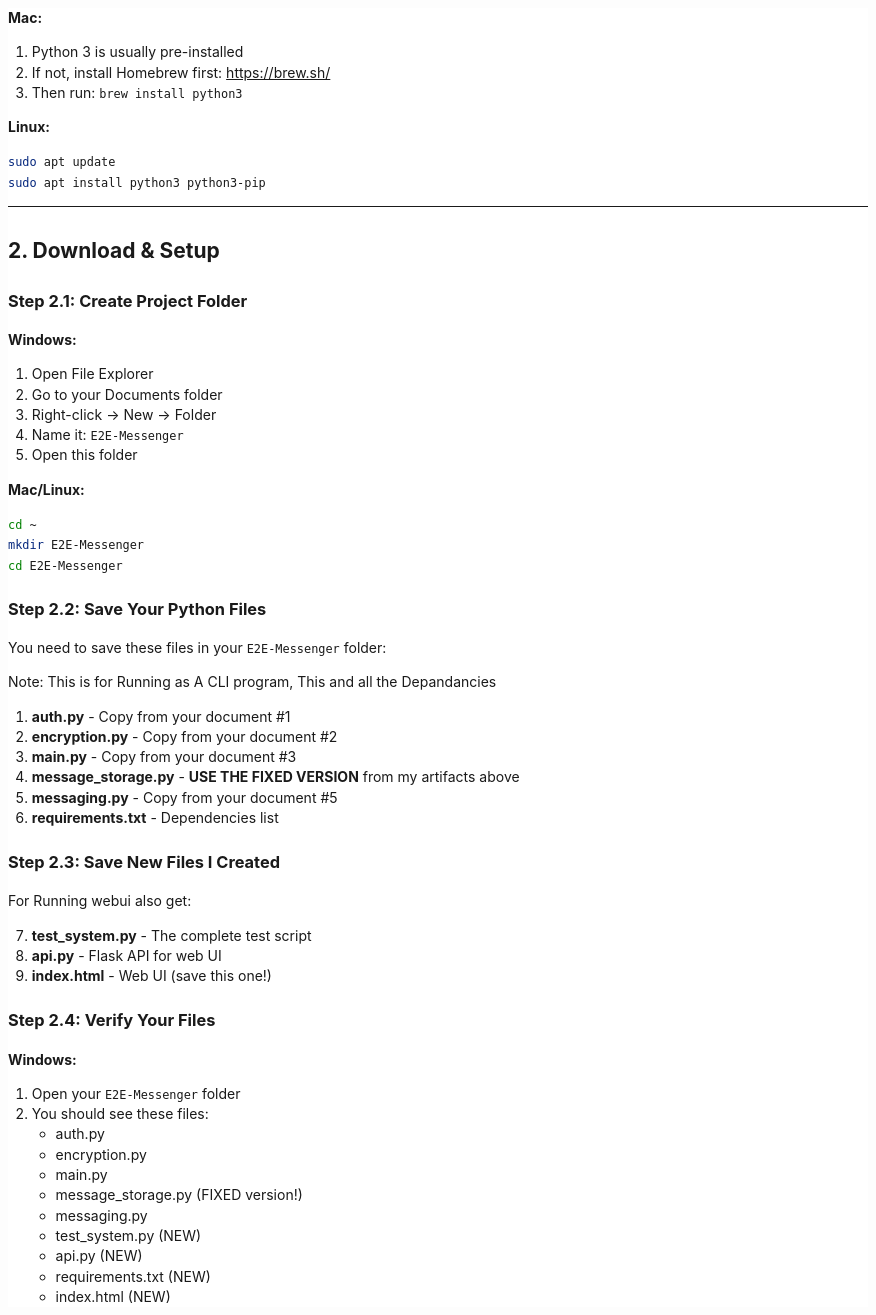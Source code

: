 **Mac:**
1. Python 3 is usually pre-installed
2. If not, install Homebrew first: https://brew.sh/
3. Then run: `brew install python3`

**Linux:**
```bash
sudo apt update
sudo apt install python3 python3-pip
```

---

## 2. Download & Setup

### Step 2.1: Create Project Folder

**Windows:**
1. Open File Explorer
2. Go to your Documents folder
3. Right-click → New → Folder
4. Name it: `E2E-Messenger`
5. Open this folder

**Mac/Linux:**
```bash
cd ~
mkdir E2E-Messenger
cd E2E-Messenger
```

### Step 2.2: Save Your Python Files

You need to save these files in your `E2E-Messenger` folder:

Note: This is for Running as A CLI program, This and all the Depandancies

1. **auth.py** - Copy from your document #1
2. **encryption.py** - Copy from your document #2
3. **main.py** - Copy from your document #3
4. **message_storage.py** - **USE THE FIXED VERSION** from my artifacts above
5. **messaging.py** - Copy from your document #5
6. **requirements.txt** - Dependencies list

### Step 2.3: Save New Files I Created

For Running webui also get:

7. **test_system.py** - The complete test script
8. **api.py** - Flask API for web UI
9. **index.html** - Web UI (save this one!)

### Step 2.4: Verify Your Files

**Windows:**
1. Open your `E2E-Messenger` folder
2. You should see these files:
   - auth.py
   - encryption.py
   - main.py
   - message_storage.py (FIXED version!)
   - messaging.py
   - test_system.py (NEW)
   - api.py (NEW)
   - requirements.txt (NEW)
   - index.html (NEW)
